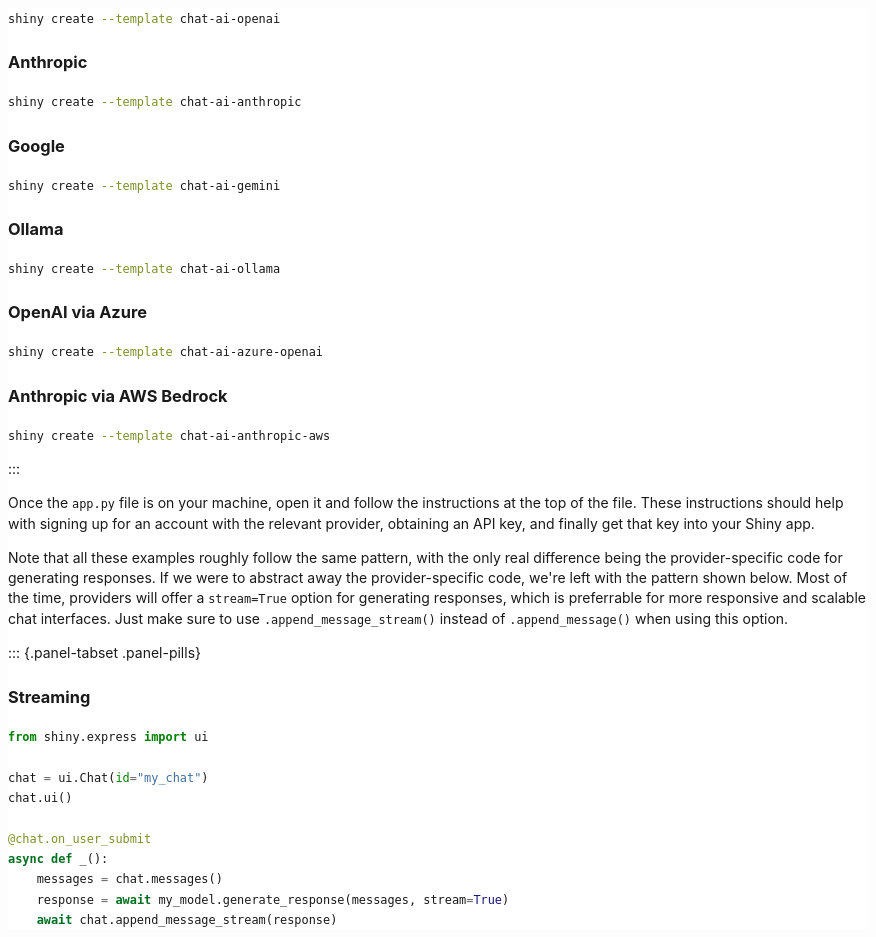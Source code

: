 ```bash
shiny create --template chat-ai-openai
```

### Anthropic

```bash
shiny create --template chat-ai-anthropic
```

### Google

```bash
shiny create --template chat-ai-gemini
```

### Ollama

```bash
shiny create --template chat-ai-ollama
```

### OpenAI via Azure

```bash
shiny create --template chat-ai-azure-openai
```

### Anthropic via AWS Bedrock

```bash
shiny create --template chat-ai-anthropic-aws
```

:::

Once the `app.py` file is on your machine, open it and follow the instructions at the top of the file.
These instructions should help with signing up for an account with the relevant provider, obtaining an API key, and finally get that key into your Shiny app.

Note that all these examples roughly follow the same pattern, with the only real difference being the provider-specific code for generating responses.
If we were to abstract away the provider-specific code, we're left with the pattern shown below.
Most of the time, providers will offer a `stream=True` option for generating responses, which is preferrable for more responsive and scalable chat interfaces.
Just make sure to use `.append_message_stream()` instead of `.append_message()` when using this option.

::: {.panel-tabset .panel-pills}

### Streaming

```python
from shiny.express import ui

chat = ui.Chat(id="my_chat")
chat.ui()

@chat.on_user_submit
async def _():
    messages = chat.messages()
    response = await my_model.generate_response(messages, stream=True)
    await chat.append_message_stream(response)
```
